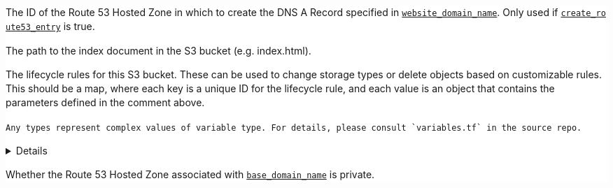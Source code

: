 </HclListItemDescription>
<HclListItemDefaultValue defaultValue="false"/>
</HclListItem>

<HclListItem name="hosted_zone_id" requirement="optional" type="string">
<HclListItemDescription>

The ID of the Route 53 Hosted Zone in which to create the DNS A Record specified in <a href="#website_domain_name"><code>website_domain_name</code></a>. Only used if <a href="#create_route53_entry"><code>create_route53_entry</code></a> is true.

</HclListItemDescription>
<HclListItemDefaultValue defaultValue="null"/>
</HclListItem>

<HclListItem name="index_document" requirement="optional" type="string">
<HclListItemDescription>

The path to the index document in the S3 bucket (e.g. index.html).

</HclListItemDescription>
<HclListItemDefaultValue defaultValue="&quot;index.html&quot;"/>
</HclListItem>

<HclListItem name="lifecycle_rules" requirement="optional" type="any">
<HclListItemDescription>

The lifecycle rules for this S3 bucket. These can be used to change storage types or delete objects based on customizable rules. This should be a map, where each key is a unique ID for the lifecycle rule, and each value is an object that contains the parameters defined in the comment above.

</HclListItemDescription>
<HclListItemTypeDetails>

```hcl
Any types represent complex values of variable type. For details, please consult `variables.tf` in the source repo.
```

</HclListItemTypeDetails>
<HclListItemDefaultValue defaultValue="{}"/>
<HclGeneralListItem title="More Details">
<details></details>

</HclGeneralListItem>
</HclListItem>

<HclListItem name="private_zone" requirement="optional" type="bool">
<HclListItemDescription>

Whether the Route 53 Hosted Zone associated with <a href="#base_domain_name"><code>base_domain_name</code></a> is private.

</HclListItemDescription>
<HclListItemDefaultValue defaultValue="false"/>
</HclListItem>

<HclListItem name="redirect_all_requests_to" requirement="optional" type="string">
<HclListItemDescription>
